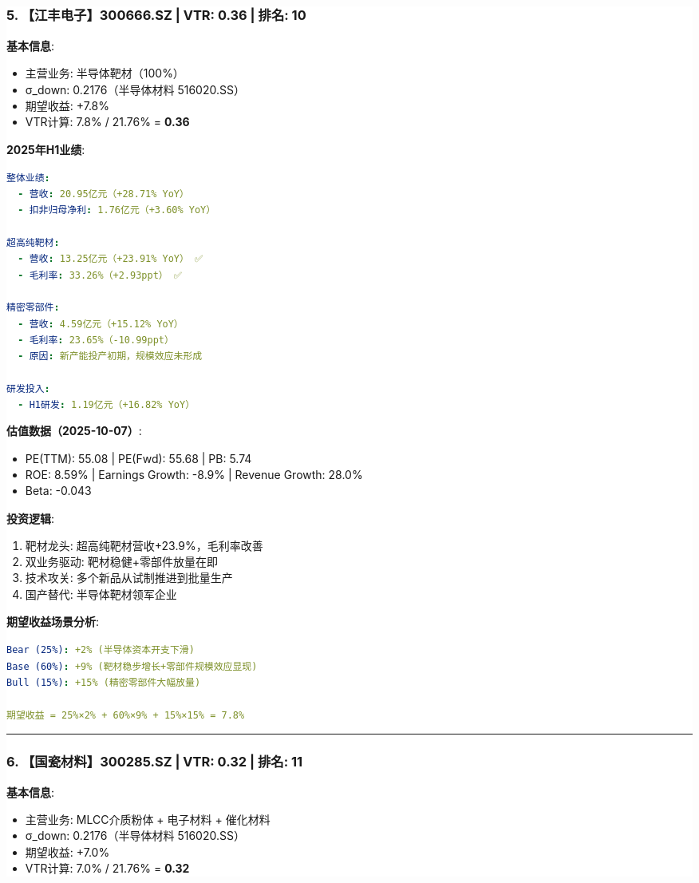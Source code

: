 
### 5. 【江丰电子】300666.SZ | VTR: 0.36 | 排名: 10

**基本信息**:
- 主营业务: 半导体靶材（100%）
- σ_down: 0.2176（半导体材料 516020.SS）
- 期望收益: +7.8%
- VTR计算: 7.8% / 21.76% = **0.36**

**2025年H1业绩**:
```yaml
整体业绩:
  - 营收: 20.95亿元（+28.71% YoY）
  - 扣非归母净利: 1.76亿元（+3.60% YoY）

超高纯靶材:
  - 营收: 13.25亿元（+23.91% YoY） ✅
  - 毛利率: 33.26%（+2.93ppt） ✅

精密零部件:
  - 营收: 4.59亿元（+15.12% YoY）
  - 毛利率: 23.65%（-10.99ppt）
  - 原因: 新产能投产初期，规模效应未形成

研发投入:
  - H1研发: 1.19亿元（+16.82% YoY）
```

**估值数据（2025-10-07）**:
- PE(TTM): 55.08 | PE(Fwd): 55.68 | PB: 5.74
- ROE: 8.59% | Earnings Growth: -8.9% | Revenue Growth: 28.0%
- Beta: -0.043

**投资逻辑**:
1. 靶材龙头: 超高纯靶材营收+23.9%，毛利率改善
2. 双业务驱动: 靶材稳健+零部件放量在即
3. 技术攻关: 多个新品从试制推进到批量生产
4. 国产替代: 半导体靶材领军企业

**期望收益场景分析**:
```yaml
Bear (25%): +2% (半导体资本开支下滑)
Base (60%): +9% (靶材稳步增长+零部件规模效应显现)
Bull (15%): +15% (精密零部件大幅放量)

期望收益 = 25%×2% + 60%×9% + 15%×15% = 7.8%
```

---

### 6. 【国瓷材料】300285.SZ | VTR: 0.32 | 排名: 11

**基本信息**:
- 主营业务: MLCC介质粉体 + 电子材料 + 催化材料
- σ_down: 0.2176（半导体材料 516020.SS）
- 期望收益: +7.0%
- VTR计算: 7.0% / 21.76% = **0.32**
